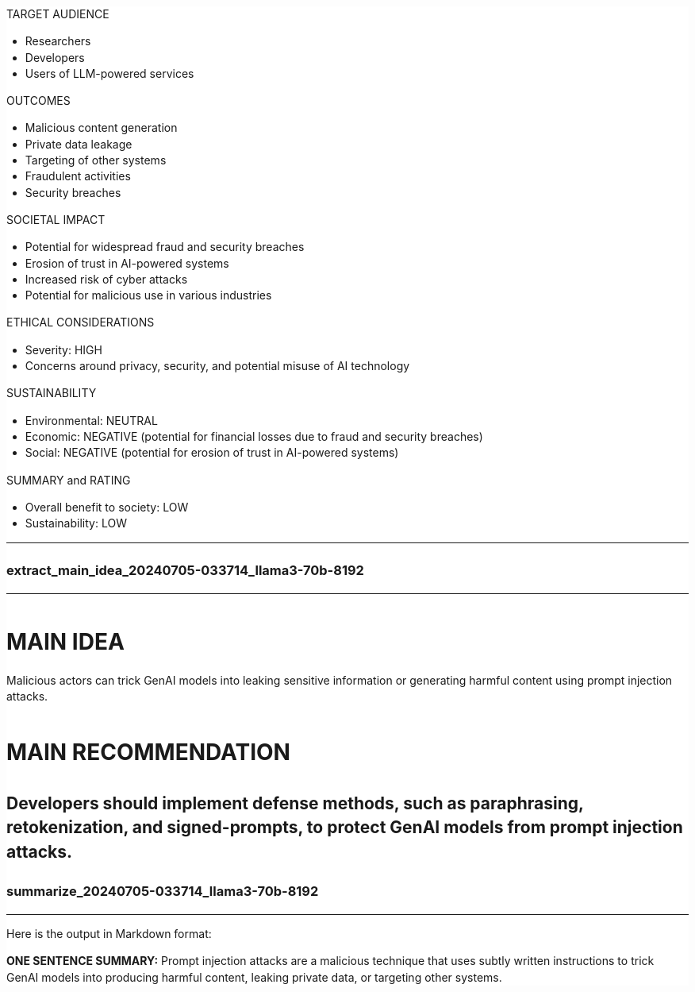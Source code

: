 TARGET AUDIENCE
- Researchers
- Developers
- Users of LLM-powered services

OUTCOMES
- Malicious content generation
- Private data leakage
- Targeting of other systems
- Fraudulent activities
- Security breaches

SOCIETAL IMPACT
- Potential for widespread fraud and security breaches
- Erosion of trust in AI-powered systems
- Increased risk of cyber attacks
- Potential for malicious use in various industries

ETHICAL CONSIDERATIONS
- Severity: HIGH
- Concerns around privacy, security, and potential misuse of AI technology

SUSTAINABILITY
- Environmental: NEUTRAL
- Economic: NEGATIVE (potential for financial losses due to fraud and security breaches)
- Social: NEGATIVE (potential for erosion of trust in AI-powered systems)

SUMMARY and RATING
- Overall benefit to society: LOW
- Sustainability: LOW
---
### extract_main_idea_20240705-033714_llama3-70b-8192
---
# MAIN IDEA
Malicious actors can trick GenAI models into leaking sensitive information or generating harmful content using prompt injection attacks.

# MAIN RECOMMENDATION
Developers should implement defense methods, such as paraphrasing, retokenization, and signed-prompts, to protect GenAI models from prompt injection attacks.
---
### summarize_20240705-033714_llama3-70b-8192
---
Here is the output in Markdown format:

**ONE SENTENCE SUMMARY:**
Prompt injection attacks are a malicious technique that uses subtly written instructions to trick GenAI models into producing harmful content, leaking private data, or targeting other systems.
